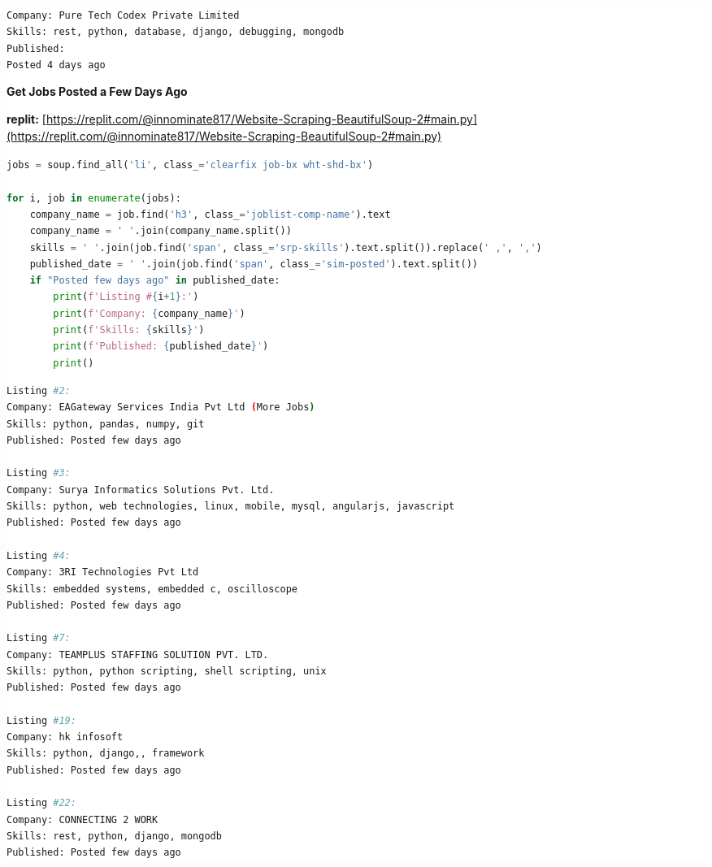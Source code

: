 ```bash
Company: Pure Tech Codex Private Limited
Skills: rest, python, database, django, debugging, mongodb
Published: 
Posted 4 days ago
```



**Get Jobs Posted a Few Days Ago**

**replit:** [https://replit.com/@innominate817/Website-Scraping-BeautifulSoup-2#main.py](https://replit.com/@innominate817/Website-Scraping-BeautifulSoup-2#main.py)

```python
jobs = soup.find_all('li', class_='clearfix job-bx wht-shd-bx')

for i, job in enumerate(jobs):
    company_name = job.find('h3', class_='joblist-comp-name').text
    company_name = ' '.join(company_name.split())
    skills = ' '.join(job.find('span', class_='srp-skills').text.split()).replace(' ,', ',')
    published_date = ' '.join(job.find('span', class_='sim-posted').text.split())
    if "Posted few days ago" in published_date:
        print(f'Listing #{i+1}:')
        print(f'Company: {company_name}')
        print(f'Skills: {skills}')
        print(f'Published: {published_date}')
        print()
```

```bash
Listing #2:
Company: EAGateway Services India Pvt Ltd (More Jobs)
Skills: python, pandas, numpy, git
Published: Posted few days ago

Listing #3:
Company: Surya Informatics Solutions Pvt. Ltd.
Skills: python, web technologies, linux, mobile, mysql, angularjs, javascript
Published: Posted few days ago

Listing #4:
Company: 3RI Technologies Pvt Ltd
Skills: embedded systems, embedded c, oscilloscope
Published: Posted few days ago

Listing #7:
Company: TEAMPLUS STAFFING SOLUTION PVT. LTD.
Skills: python, python scripting, shell scripting, unix
Published: Posted few days ago

Listing #19:
Company: hk infosoft
Skills: python, django,, framework
Published: Posted few days ago

Listing #22:
Company: CONNECTING 2 WORK
Skills: rest, python, django, mongodb
Published: Posted few days ago
```
